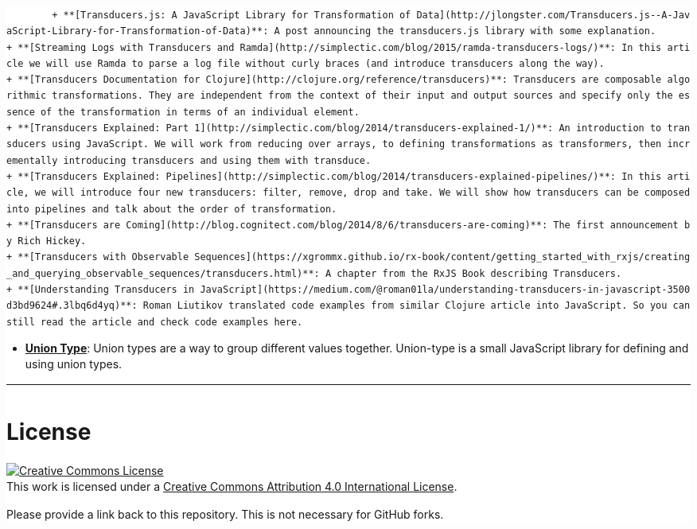             + **[Transducers.js: A JavaScript Library for Transformation of Data](http://jlongster.com/Transducers.js--A-JavaScript-Library-for-Transformation-of-Data)**: A post announcing the transducers.js library with some explanation.
    + **[Streaming Logs with Transducers and Ramda](http://simplectic.com/blog/2015/ramda-transducers-logs/)**: In this article we will use Ramda to parse a log file without curly braces (and introduce transducers along the way).
    + **[Transducers Documentation for Clojure](http://clojure.org/reference/transducers)**: Transducers are composable algorithmic transformations. They are independent from the context of their input and output sources and specify only the essence of the transformation in terms of an individual element.
    + **[Transducers Explained: Part 1](http://simplectic.com/blog/2014/transducers-explained-1/)**: An introduction to transducers using JavaScript. We will work from reducing over arrays, to defining transformations as transformers, then incrementally introducing transducers and using them with transduce.
    + **[Transducers Explained: Pipelines](http://simplectic.com/blog/2014/transducers-explained-pipelines/)**: In this article, we will introduce four new transducers: filter, remove, drop and take. We will show how transducers can be composed into pipelines and talk about the order of transformation.
    + **[Transducers are Coming](http://blog.cognitect.com/blog/2014/8/6/transducers-are-coming)**: The first announcement by Rich Hickey.
    + **[Transducers with Observable Sequences](https://xgrommx.github.io/rx-book/content/getting_started_with_rxjs/creating_and_querying_observable_sequences/transducers.html)**: A chapter from the RxJS Book describing Transducers.
    + **[Understanding Transducers in JavaScript](https://medium.com/@roman01la/understanding-transducers-in-javascript-3500d3bd9624#.3lbq6d4yq)**: Roman Liutikov translated code examples from similar Clojure article into JavaScript. So you can still read the article and check code examples here.
+ **[Union Type](https://github.com/paldepind/union-type)**: Union types are a way to group different values together. Union-type is a small JavaScript library for defining and using union types.


------------------

# License

<a rel="license" href="http://creativecommons.org/licenses/by/4.0/"><img alt="Creative Commons License" style="border-width:0" src="https://i.creativecommons.org/l/by/4.0/88x31.png" /></a><br />This work is licensed under a <a rel="license" href="http://creativecommons.org/licenses/by/4.0/">Creative Commons Attribution 4.0 International License</a>.

Please provide a link back to this repository. This is not necessary for GitHub forks.
